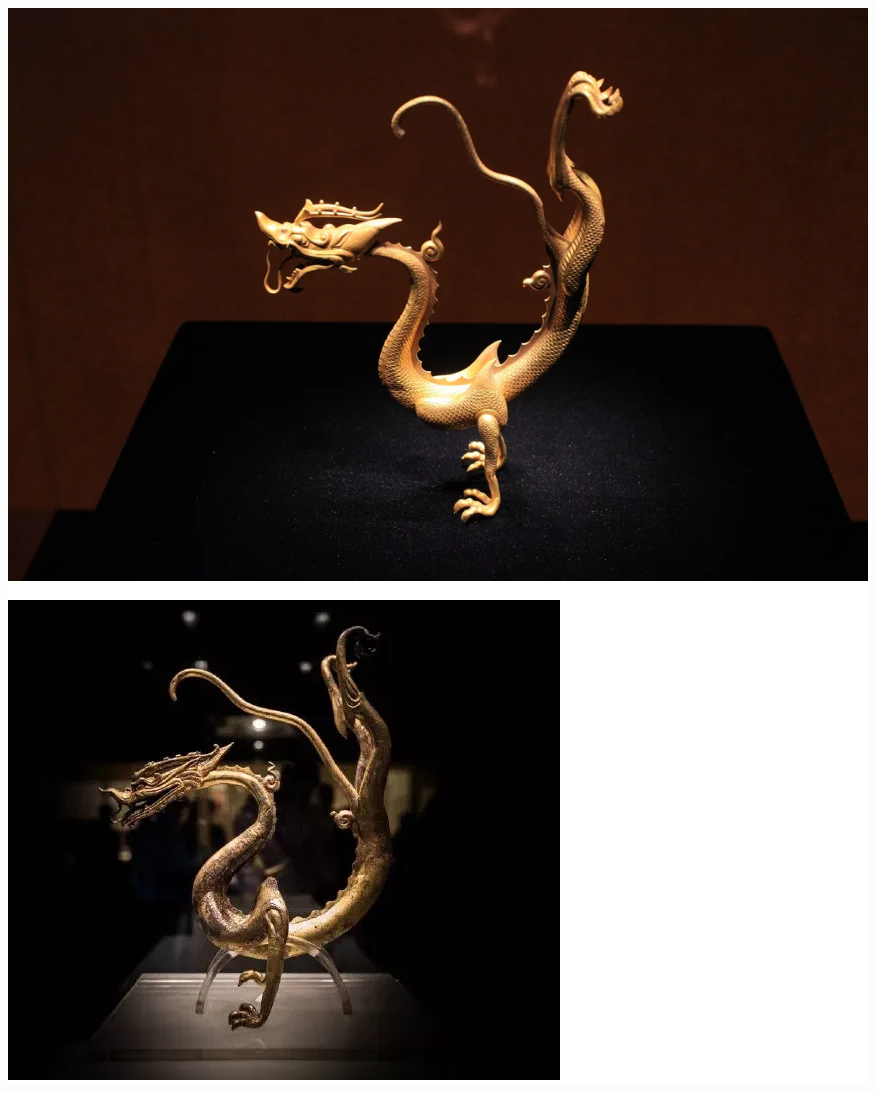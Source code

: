 ![](/images/btnews/btnews/0101_0200/0140/image8.webp)

![原品也是何家村出土，名为赤金走龙](/images/btnews/btnews/0101_0200/0140/image9.webp "原品也是何家村出土，名为赤金走龙")

